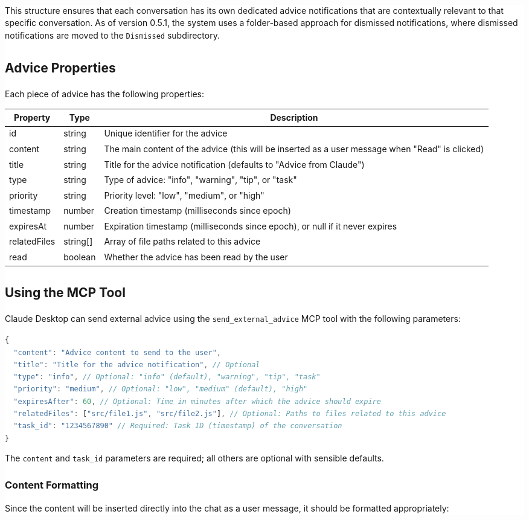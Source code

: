 This structure ensures that each conversation has its own dedicated advice notifications that are contextually relevant to that specific conversation. As of version 0.5.1, the system uses a folder-based approach for dismissed notifications, where dismissed notifications are moved to the `Dismissed` subdirectory.

## Advice Properties

Each piece of advice has the following properties:

| Property | Type | Description |
|----------|------|-------------|
| id | string | Unique identifier for the advice |
| content | string | The main content of the advice (this will be inserted as a user message when "Read" is clicked) |
| title | string | Title for the advice notification (defaults to "Advice from Claude") |
| type | string | Type of advice: "info", "warning", "tip", or "task" |
| priority | string | Priority level: "low", "medium", or "high" |
| timestamp | number | Creation timestamp (milliseconds since epoch) |
| expiresAt | number | Expiration timestamp (milliseconds since epoch), or null if it never expires |
| relatedFiles | string[] | Array of file paths related to this advice |
| read | boolean | Whether the advice has been read by the user |

## Using the MCP Tool

Claude Desktop can send external advice using the `send_external_advice` MCP tool with the following parameters:

```javascript
{
  "content": "Advice content to send to the user",
  "title": "Title for the advice notification", // Optional
  "type": "info", // Optional: "info" (default), "warning", "tip", "task"
  "priority": "medium", // Optional: "low", "medium" (default), "high"
  "expiresAfter": 60, // Optional: Time in minutes after which the advice should expire
  "relatedFiles": ["src/file1.js", "src/file2.js"], // Optional: Paths to files related to this advice
  "task_id": "1234567890" // Required: Task ID (timestamp) of the conversation
}
```

The `content` and `task_id` parameters are required; all others are optional with sensible defaults.

### Content Formatting

Since the content will be inserted directly into the chat as a user message, it should be formatted appropriately:
